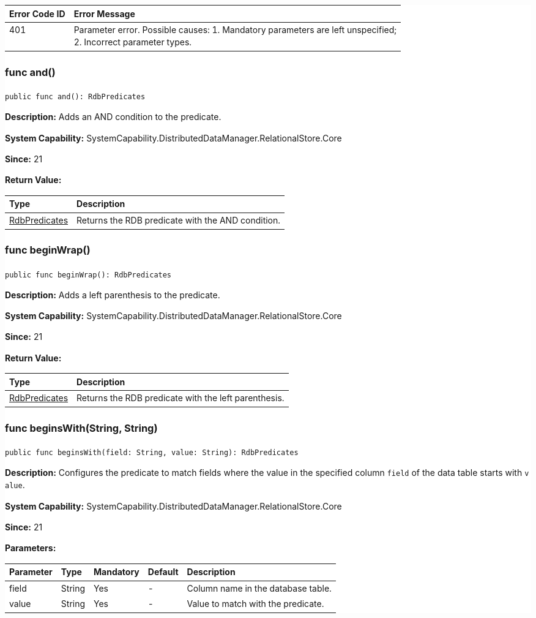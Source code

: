   | Error Code ID | Error Message |
  | :------------ | :------------ |
  | 401           | Parameter error. Possible causes: 1. Mandatory parameters are left unspecified;<br>2. Incorrect parameter types. |

### func and()

```cangjie
public func and(): RdbPredicates
```

**Description:** Adds an AND condition to the predicate.

**System Capability:** SystemCapability.DistributedDataManager.RelationalStore.Core

**Since:** 21

**Return Value:**

| Type                  | Description                                  |
| :-------------------- | :------------------------------------------- |
| [RdbPredicates](#class-rdbpredicates) | Returns the RDB predicate with the AND condition. |

### func beginWrap()

```cangjie
public func beginWrap(): RdbPredicates
```

**Description:** Adds a left parenthesis to the predicate.

**System Capability:** SystemCapability.DistributedDataManager.RelationalStore.Core

**Since:** 21

**Return Value:**

| Type                  | Description                                  |
| :-------------------- | :------------------------------------------- |
| [RdbPredicates](#class-rdbpredicates) | Returns the RDB predicate with the left parenthesis. |

### func beginsWith(String, String)

```cangjie
public func beginsWith(field: String, value: String): RdbPredicates
```

**Description:** Configures the predicate to match fields where the value in the specified column `field` of the data table starts with `value`.

**System Capability:** SystemCapability.DistributedDataManager.RelationalStore.Core

**Since:** 21

**Parameters:**

| Parameter | Type   | Mandatory | Default | Description                                      |
| :--------| :----- | :-------- | :------ | :----------------------------------------------- |
| field    | String | Yes       | -       | Column name in the database table.               |
| value    | String | Yes       | -       | Value to match with the predicate.               |
